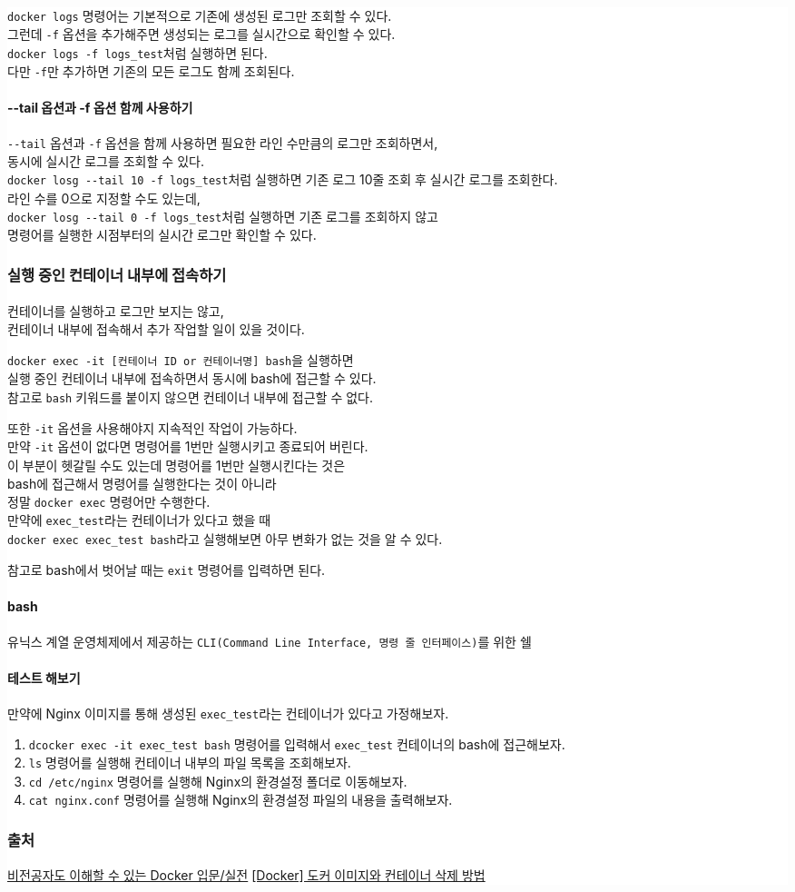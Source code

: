 `docker logs` 명령어는 기본적으로 기존에 생성된 로그만 조회할 수 있다.  
그런데 `-f` 옵션을 추가해주면 생성되는 로그를 실시간으로 확인할 수 있다.  
`docker logs -f logs_test`처럼 실행하면 된다.  
다만 `-f`만 추가하면 기존의 모든 로그도 함께 조회된다.

#### --tail 옵션과 -f 옵션 함께 사용하기

`--tail` 옵션과 `-f` 옵션을 함께 사용하면 필요한 라인 수만큼의 로그만 조회하면서,  
동시에 실시간 로그를 조회할 수 있다.  
`docker losg --tail 10 -f logs_test`처럼 실행하면 기존 로그 10줄 조회 후 실시간 로그를 조회한다.  
라인 수를 0으로 지정할 수도 있는데,  
`docker losg --tail 0 -f logs_test`처럼 실행하면 기존 로그를 조회하지 않고  
명령어를 실행한 시점부터의 실시간 로그만 확인할 수 있다.

### 실행 중인 컨테이너 내부에 접속하기

컨테이너를 실행하고 로그만 보지는 않고,  
컨테이너 내부에 접속해서 추가 작업할 일이 있을 것이다.

`docker exec -it [컨테이너 ID or 컨테이너명] bash`을 실행하면  
실행 중인 컨테이너 내부에 접속하면서 동시에 bash에 접근할 수 있다.  
참고로 `bash` 키워드를 붙이지 않으면 컨테이너 내부에 접근할 수 없다.

또한 `-it` 옵션을 사용해야지 지속적인 작업이 가능하다.  
만약 `-it` 옵션이 없다면 명령어를 1번만 실행시키고 종료되어 버린다.  
이 부분이 헷갈릴 수도 있는데 명령어를 1번만 실행시킨다는 것은   
bash에 접근해서 명령어를 실행한다는 것이 아니라  
정말 `docker exec` 명령어만 수행한다.  
만약에 `exec_test`라는 컨테이너가 있다고 했을 때  
`docker exec exec_test bash`라고 실행해보면 아무 변화가 없는 것을 알 수 있다.

참고로 bash에서 벗어날 때는 `exit` 명령어를 입력하면 된다.

#### bash

유닉스 계열 운영체제에서 제공하는 `CLI(Command Line Interface, 명령 줄 인터페이스)`를 위한 쉘

#### 테스트 해보기

만약에 Nginx 이미지를 통해 생성된 `exec_test`라는 컨테이너가 있다고 가정해보자.

1. `dcocker exec -it exec_test bash` 명령어를 입력해서 `exec_test` 컨테이너의 bash에 접근해보자.
2. `ls` 명령어를 실행해 컨테이너 내부의 파일 목록을 조회해보자.
3. `cd /etc/nginx` 명령어를 실행해 Nginx의 환경설정 폴더로 이동해보자.
4. `cat nginx.conf` 명령어를 실행해 Nginx의 환경설정 파일의 내용을 출력해보자.

### 출처

[비전공자도 이해할 수 있는 Docker 입문/실전](https://www.inflearn.com/course/%EB%B9%84%EC%A0%84%EA%B3%B5%EC%9E%90-docker-%EC%9E%85%EB%AC%B8-%EC%8B%A4%EC%A0%84)
[[Docker] 도커 이미지와 컨테이너 삭제 방법](https://brunch.co.kr/@hopeless/10)